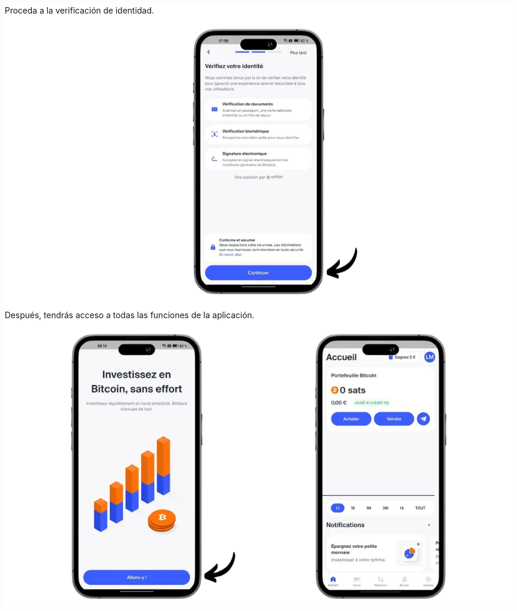 Proceda a la verificación de identidad.

![Image](assets/fr/09.webp)

Después, tendrás acceso a todas las funciones de la aplicación.

![Image](assets/fr/10.webp)
